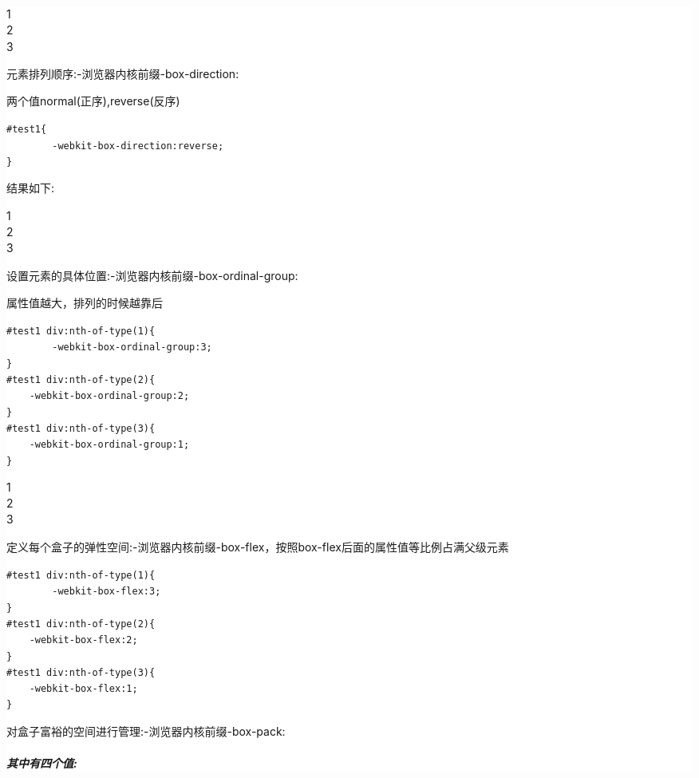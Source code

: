 <div id="test2">
	<div>1</div>
	<div>2</div>
	<div>3</div>
</div>

元素排列顺序:-浏览器内核前缀-box-direction:

两个值normal(正序),reverse(反序)

	#test1{
			-webkit-box-direction:reverse;
	}

结果如下:

<div id="test3">
	<div>1</div>
	<div>2</div>
	<div>3</div>
</div>

设置元素的具体位置:-浏览器内核前缀-box-ordinal-group:

属性值越大，排列的时候越靠后

	#test1 div:nth-of-type(1){
			-webkit-box-ordinal-group:3;
	}
	#test1 div:nth-of-type(2){
		-webkit-box-ordinal-group:2;
	}
	#test1 div:nth-of-type(3){
		-webkit-box-ordinal-group:1;
	}

<div id="test3">
	<div>1</div>
	<div>2</div>
	<div>3</div>
</div>

定义每个盒子的弹性空间:-浏览器内核前缀-box-flex，按照box-flex后面的属性值等比例占满父级元素

	#test1 div:nth-of-type(1){
			-webkit-box-flex:3;
	}
	#test1 div:nth-of-type(2){
		-webkit-box-flex:2;
	}
	#test1 div:nth-of-type(3){
		-webkit-box-flex:1;
	}

对盒子富裕的空间进行管理:-浏览器内核前缀-box-pack:

##### 其中有四个值:
